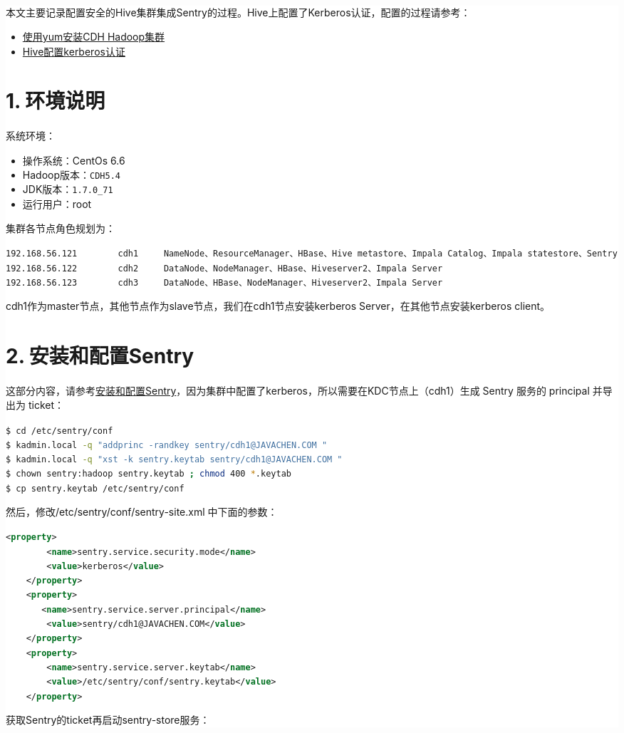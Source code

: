 本文主要记录配置安全的Hive集群集成Sentry的过程。Hive上配置了Kerberos认证，配置的过程请参考：

- [使用yum安装CDH Hadoop集群](/2013/04/06/install-cloudera-cdh-by-yum)
- [Hive配置kerberos认证](/2014/11/06/config-kerberos-in-cdh-hive) 

# 1. 环境说明

系统环境：

- 操作系统：CentOs 6.6
- Hadoop版本：`CDH5.4`
- JDK版本：`1.7.0_71`
- 运行用户：root

集群各节点角色规划为：

    192.168.56.121        cdh1     NameNode、ResourceManager、HBase、Hive metastore、Impala Catalog、Impala statestore、Sentry 
    192.168.56.122        cdh2     DataNode、NodeManager、HBase、Hiveserver2、Impala Server
    192.168.56.123        cdh3     DataNode、HBase、NodeManager、Hiveserver2、Impala Server

cdh1作为master节点，其他节点作为slave节点，我们在cdh1节点安装kerberos Server，在其他节点安装kerberos client。 

# 2. 安装和配置Sentry

这部分内容，请参考[安装和配置Sentry](hadoop_2015_04_30_install-and-config-sentry)，因为集群中配置了kerberos，所以需要在KDC节点上（cdh1）生成 Sentry 服务的 principal 并导出为 ticket：

```bash
$ cd /etc/sentry/conf
$ kadmin.local -q "addprinc -randkey sentry/cdh1@JAVACHEN.COM "
$ kadmin.local -q "xst -k sentry.keytab sentry/cdh1@JAVACHEN.COM "
$ chown sentry:hadoop sentry.keytab ; chmod 400 *.keytab
$ cp sentry.keytab /etc/sentry/conf
```

然后，修改/etc/sentry/conf/sentry-site.xml 中下面的参数：

```xml
<property>
        <name>sentry.service.security.mode</name>
        <value>kerberos</value>
    </property>
    <property>
       <name>sentry.service.server.principal</name>
        <value>sentry/cdh1@JAVACHEN.COM</value>
    </property>
    <property>
        <name>sentry.service.server.keytab</name>
        <value>/etc/sentry/conf/sentry.keytab</value>
    </property>
```

获取Sentry的ticket再启动sentry-store服务：
